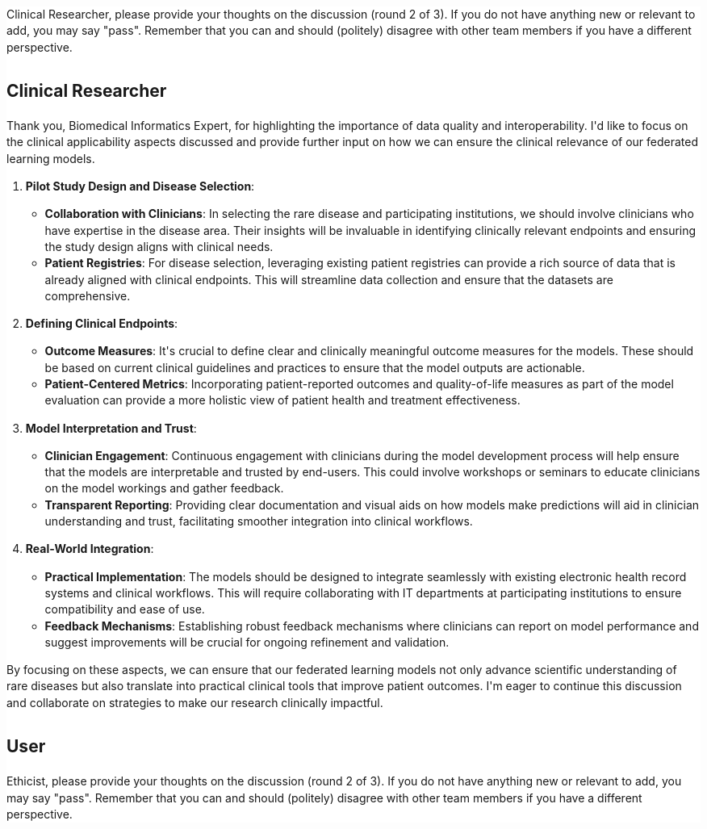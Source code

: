 Clinical Researcher, please provide your thoughts on the discussion (round 2 of 3). If you do not have anything new or relevant to add, you may say "pass". Remember that you can and should (politely) disagree with other team members if you have a different perspective.

## Clinical Researcher

Thank you, Biomedical Informatics Expert, for highlighting the importance of data quality and interoperability. I'd like to focus on the clinical applicability aspects discussed and provide further input on how we can ensure the clinical relevance of our federated learning models.

1. **Pilot Study Design and Disease Selection**:
   - **Collaboration with Clinicians**: In selecting the rare disease and participating institutions, we should involve clinicians who have expertise in the disease area. Their insights will be invaluable in identifying clinically relevant endpoints and ensuring the study design aligns with clinical needs.
   - **Patient Registries**: For disease selection, leveraging existing patient registries can provide a rich source of data that is already aligned with clinical endpoints. This will streamline data collection and ensure that the datasets are comprehensive.

2. **Defining Clinical Endpoints**:
   - **Outcome Measures**: It's crucial to define clear and clinically meaningful outcome measures for the models. These should be based on current clinical guidelines and practices to ensure that the model outputs are actionable.
   - **Patient-Centered Metrics**: Incorporating patient-reported outcomes and quality-of-life measures as part of the model evaluation can provide a more holistic view of patient health and treatment effectiveness.

3. **Model Interpretation and Trust**:
   - **Clinician Engagement**: Continuous engagement with clinicians during the model development process will help ensure that the models are interpretable and trusted by end-users. This could involve workshops or seminars to educate clinicians on the model workings and gather feedback.
   - **Transparent Reporting**: Providing clear documentation and visual aids on how models make predictions will aid in clinician understanding and trust, facilitating smoother integration into clinical workflows.

4. **Real-World Integration**:
   - **Practical Implementation**: The models should be designed to integrate seamlessly with existing electronic health record systems and clinical workflows. This will require collaborating with IT departments at participating institutions to ensure compatibility and ease of use.
   - **Feedback Mechanisms**: Establishing robust feedback mechanisms where clinicians can report on model performance and suggest improvements will be crucial for ongoing refinement and validation.

By focusing on these aspects, we can ensure that our federated learning models not only advance scientific understanding of rare diseases but also translate into practical clinical tools that improve patient outcomes. I'm eager to continue this discussion and collaborate on strategies to make our research clinically impactful.

## User

Ethicist, please provide your thoughts on the discussion (round 2 of 3). If you do not have anything new or relevant to add, you may say "pass". Remember that you can and should (politely) disagree with other team members if you have a different perspective.
